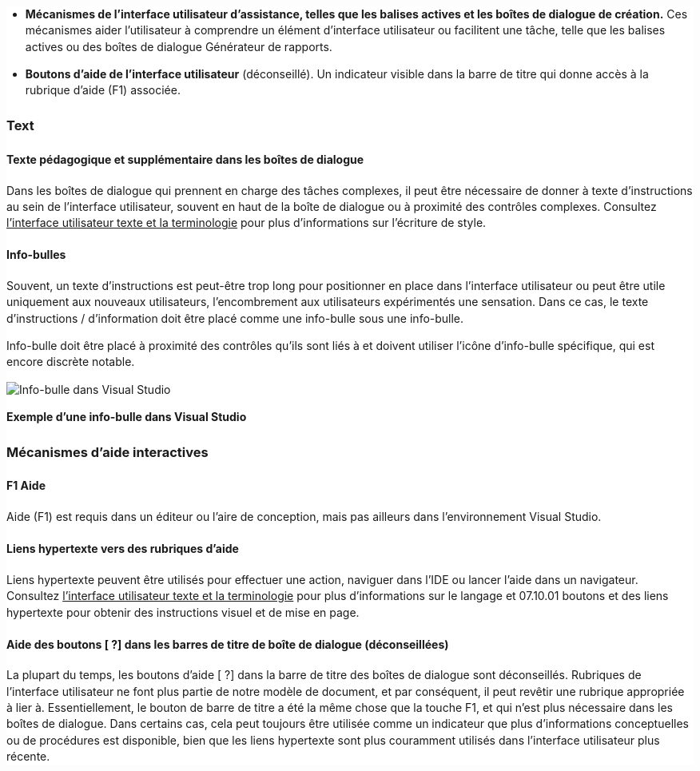 - **Mécanismes de l’interface utilisateur d’assistance, telles que les balises actives et les boîtes de dialogue de création.** Ces mécanismes aider l’utilisateur à comprendre un élément d’interface utilisateur ou facilitent une tâche, telle que les balises actives ou des boîtes de dialogue Générateur de rapports.

- **Boutons d’aide de l’interface utilisateur** (déconseillé). Un indicateur visible dans la barre de titre qui donne accès à la rubrique d’aide (F1) associée.

### <a name="text"></a>Text

#### <a name="instructional-and-supplemental-text-in-dialogs"></a>Texte pédagogique et supplémentaire dans les boîtes de dialogue
 Dans les boîtes de dialogue qui prennent en charge des tâches complexes, il peut être nécessaire de donner à texte d’instructions au sein de l’interface utilisateur, souvent en haut de la boîte de dialogue ou à proximité des contrôles complexes. Consultez [l’interface utilisateur texte et la terminologie](../../extensibility/ux-guidelines/ui-text-and-help-for-visual-studio.md#BKMK_UITextAndTerminology) pour plus d’informations sur l’écriture de style.

#### <a name="infotips"></a>Info-bulles
 Souvent, un texte d’instructions est peut-être trop long pour positionner en place dans l’interface utilisateur ou peut être utile uniquement aux nouveaux utilisateurs, l’encombrement aux utilisateurs expérimentés une sensation. Dans ce cas, le texte d’instructions / d’information doit être placé comme une info-bulle sous une info-bulle.

 Info-bulle doit être placé à proximité des contrôles qu’ils sont liés à et doivent utiliser l’icône d’info-bulle spécifique, qui est encore discrète notable.

 ![Info-bulle dans Visual Studio](../../extensibility/ux-guidelines/media/0601-d-infotip.png "0601-d_InfoTip")

 **Exemple d’une info-bulle dans Visual Studio**

### <a name="interactive-help-mechanisms"></a>Mécanismes d’aide interactives

#### <a name="f1-help"></a>F1 Aide
 Aide (F1) est requis dans un éditeur ou l’aire de conception, mais pas ailleurs dans l’environnement Visual Studio.

#### <a name="hyperlinks-to-help-topics"></a>Liens hypertexte vers des rubriques d’aide
 Liens hypertexte peuvent être utilisés pour effectuer une action, naviguer dans l’IDE ou lancer l’aide dans un navigateur. Consultez [l’interface utilisateur texte et la terminologie](../../extensibility/ux-guidelines/ui-text-and-help-for-visual-studio.md#BKMK_UITextAndTerminology) pour plus d’informations sur le langage et 07.10.01 boutons et des liens hypertexte pour obtenir des instructions visuel et de mise en page.

#### <a name="help--buttons-in-dialog-title-bars-deprecated"></a>Aide des boutons [ ?] dans les barres de titre de boîte de dialogue (déconseillées)
 La plupart du temps, les boutons d’aide [ ?] dans la barre de titre des boîtes de dialogue sont déconseillés. Rubriques de l’interface utilisateur ne font plus partie de notre modèle de document, et par conséquent, il peut revêtir une rubrique appropriée à lier à. Essentiellement, le bouton de barre de titre a été la même chose que la touche F1, et qui n’est plus nécessaire dans les boîtes de dialogue. Dans certains cas, cela peut toujours être utilisée comme un indicateur que plus d’informations conceptuelles ou de procédures est disponible, bien que les liens hypertexte sont plus couramment utilisés dans l’interface utilisateur plus récente.
